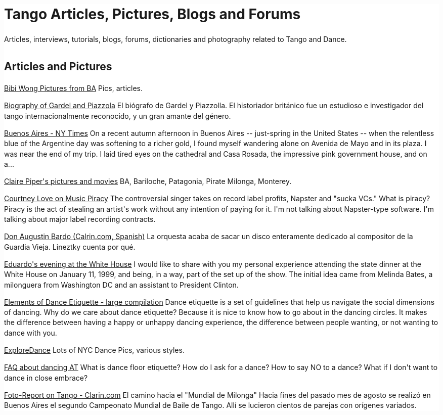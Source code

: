 # Tango Articles, Pictures, Blogs and Forums

Articles, interviews, tutorials, blogs, forums, dictionaries and photography related to Tango and Dance.

## Articles and Pictures

[Bibi Wong Pictures from BA](http://ourworld.cs.com/bibibwong/homepage.html)
Pics, articles.

[Biography of Gardel and Piazzola](http://old.clarin.com/diario/2003/03/03/c-00401.htm)
El biógrafo de Gardel y Piazzolla. El historiador británico fue un estudioso e investigador del tango internacionalmente reconocido, y un gran amante del género.

[Buenos Aires - NY Times](http://www.nytimes.com/2003/06/15/travel/sophisticated/ST-BUENOS.html)
On a recent autumn afternoon in Buenos Aires -- just-spring in the United States -- when the relentless blue of the Argentine day was softening to a richer gold, I found myself wandering alone on Avenida de Mayo and in its plaza. I was near the end of my trip. I laid tired eyes on the cathedral and Casa Rosada, the impressive pink government house, and on a...

[Claire Piper's pictures and movies](http://homepage.mac.com/clairepiper)
BA, Bariloche, Patagonia, Pirate Milonga, Monterey.

[Courtney Love on Music Piracy](http://dir.salon.com/tech/feature/2000/06/14/love/index.html)
The controversial singer takes on record label profits, Napster and "sucka VCs." What is piracy? Piracy is the act of stealing an artist's work without any intention of paying for it. I'm not talking about Napster-type software. I'm talking about major label recording contracts.

[Don Augustin Bardo (Calrin.com, Spanish)](http://www.clarin.com/diario/2005/05/14/espectaculos/c-00701.htm)
La orquesta acaba de sacar un disco enteramente dedicado al compositor de la Guardia Vieja. Lineztky cuenta por qué.

[Eduardo's evening at the White House](http://www.geocities.com/CapitolHill/4119/details/eduardo.htm)
I would like to share with you my personal experience attending the state dinner at the White House on January 11, 1999, and being, in a way, part of the set up of the show. The initial idea came from Melinda Bates, a milonguera from Washington DC and an assistant to President Clinton.

[Elements of Dance Etiquette - large compilation](http://www.ee.princeton.edu/~aria/etiquette.html)
Dance etiquette is a set of guidelines that help us navigate the social dimensions of dancing. Why do we care about dance etiquette? Because it is nice to know how to go about in the dancing circles. It makes the difference between having a happy or unhappy dancing experience, the difference between people wanting, or not wanting to dance with you.

[ExploreDance](http://www.ExploreDance.com/)
Lots of NYC Dance Pics, various styles.

[FAQ about dancing AT](http://home.europa.com/~walsup/tango/faq.html#etiquette)
What is dance floor etiquette? How do I ask for a dance? How to say NO to a dance? What if I don't want to dance in close embrace?

[Foto-Report on Tango - Clarin.com](http://www.clarin.com/diario/2004/10/18/conexiones/t-851690.htm)
El camino hacia el "Mundial de Milonga" Hacia fines del pasado mes de agosto se realizó en Buenos Aires el segundo Campeonato Mundial de Baile de Tango. Allí se lucieron cientos de parejas con orígenes variados.
